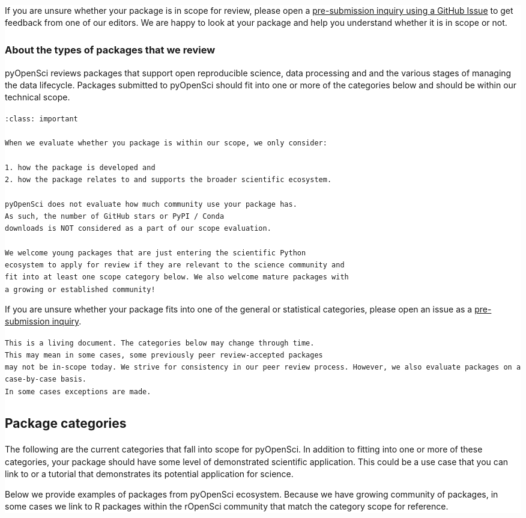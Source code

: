 If you are unsure whether your package is in scope for review, please
open a [pre-submission inquiry using a GitHub Issue](https://github.com/pyOpenSci/software-review/issues/new?assignees=&labels=0%2Fpresubmission&template=presubmission-inquiry.md&title=) to get feedback from
one of our editors. We are happy to look at your package and help you understand
whether it is in scope or not.

### About the types of packages that we review

pyOpenSci reviews packages that support open reproducible science,
data processing and and the various stages of managing the
data lifecycle. Packages submitted to pyOpenSci should fit into one or
more of the categories below and should be within our technical scope.

```{admonition} Package Use Metrics Are Not a Requirement for Review
:class: important

When we evaluate whether you package is within our scope, we only consider:

1. how the package is developed and
2. how the package relates to and supports the broader scientific ecosystem.

pyOpenSci does not evaluate how much community use your package has.
As such, the number of GitHub stars or PyPI / Conda
downloads is NOT considered as a part of our scope evaluation.

We welcome young packages that are just entering the scientific Python
ecosystem to apply for review if they are relevant to the science community and
fit into at least one scope category below. We also welcome mature packages with
a growing or established community!
```

If you are unsure whether your package fits into one of the general or
statistical categories, please open an issue as a [pre-submission inquiry](https://github.com/pyOpenSci/software-submission/issues/new?assignees=&labels=0%2Fpresubmission&template=presubmission-inquiry.md&title=).

```{note}
This is a living document. The categories below may change through time.
This may mean in some cases, some previously peer review-accepted packages
may not be in-scope today. We strive for consistency in our peer review process. However, we also evaluate packages on a case-by-case basis.
In some cases exceptions are made.
```

## Package categories

The following are the current categories that fall into scope for 
pyOpenSci. In addition to fitting into one or more of these categories, your package should have some level of
demonstrated scientific application. This could be a use case that you can
link to or a tutorial that demonstrates its potential application for science.

Below we provide examples of packages from pyOpenSci ecosystem. Because we
have growing community of packages, in some cases we link to R packages
within the rOpenSci community that match the category scope for reference.
